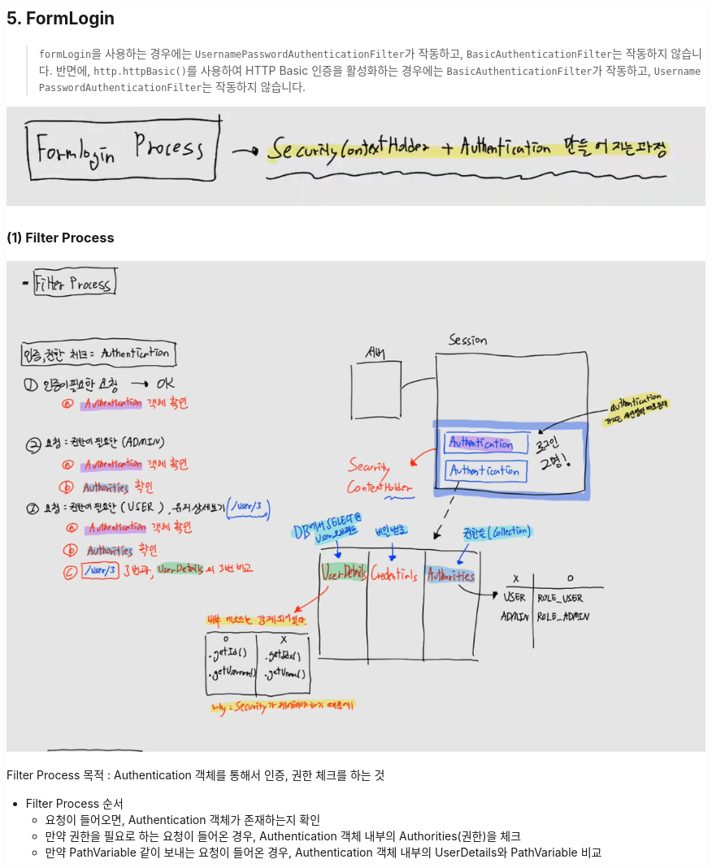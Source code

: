 ## 5. FormLogin

> `formLogin`을 사용하는 경우에는 `UsernamePasswordAuthenticationFilter`가 작동하고, `BasicAuthenticationFilter`는 작동하지 않습니다. 반면에, `http.httpBasic()`를 사용하여 HTTP Basic 인증을 활성화하는 경우에는 `BasicAuthenticationFilter`가 작동하고, `UsernamePasswordAuthenticationFilter`는 작동하지 않습니다.

![7](images/7.png)

### (1) Filter Process

![8](images/8.png)

Filter Process 목적 : Authentication 객체를 통해서 인증, 권한 체크를 하는 것

- Filter Process 순서
  - 요청이 들어오면, Authentication 객체가 존재하는지 확인
  - 만약 권한을 필요로 하는 요청이 들어온 경우, Authentication 객체 내부의 Authorities(권한)을 체크
  - 만약 PathVariable 같이 보내는 요청이 들어온 경우, Authentication 객체 내부의 UserDetails와 PathVariable 비교
